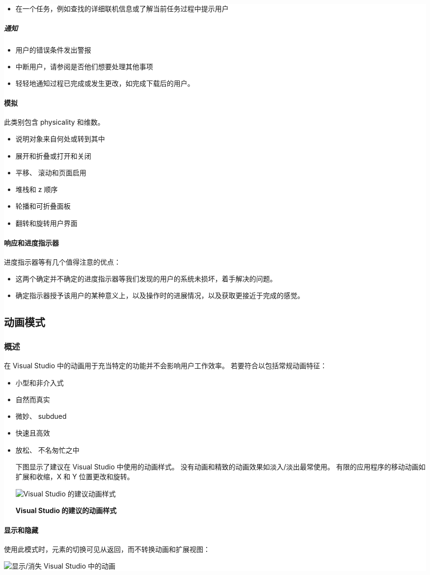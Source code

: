 -   在一个任务，例如查找的详细联机信息或了解当前任务过程中提示用户  
  
##### <a name="notifications"></a>通知  
  
-   用户的错误条件发出警报  
  
-   中断用户，请参阅是否他们想要处理其他事项  
  
-   轻轻地通知过程已完成或发生更改，如完成下载后的用户。  
  
#### <a name="simulate"></a>模拟  
 此类别包含 physicality 和维数。  
  
-   说明对象来自何处或转到其中  
  
-   展开和折叠或打开和关闭  
  
-   平移、 滚动和页面启用  
  
-   堆栈和 z 顺序  
  
-   轮播和可折叠面板  
  
-   翻转和旋转用户界面  
  
#### <a name="response-and-progress-indicators"></a>响应和进度指示器  
 进度指示器等有几个值得注意的优点：  
  
-   这两个确定并不确定的进度指示器等我们发现的用户的系统未损坏，着手解决的问题。  
  
-   确定指示器授予该用户的某种意义上，以及操作时的进展情况，以及获取更接近于完成的感觉。  
  
##  <a name="BKMK_AnimationPatterns"></a> 动画模式  
  
### <a name="overview"></a>概述  
 在 Visual Studio 中的动画用于充当特定的功能并不会影响用户工作效率。 若要符合以包括常规动画特征：  
  
- 小型和非介入式  
  
- 自然而真实  
  
- 微妙、 subdued  
  
- 快速且高效  
  
- 放松、 不名匆忙之中  
  
  下图显示了建议在 Visual Studio 中使用的动画样式。 没有动画和精致的动画效果如淡入/淡出最常使用。 有限的应用程序的移动动画如扩展和收缩，X 和 Y 位置更改和旋转。  
  
  ![Visual Studio 的建议动画样式](../../extensibility/ux-guidelines/media/1202-a-vsanimstyles.png "1202 a_VSAnimStyles")  
  
  **Visual Studio 的建议的动画样式**  
  
#### <a name="appear-and-disappear"></a>显示和隐藏  
 使用此模式时，元素的切换可见从返回，而不转换动画和扩展视图：  
  
 ![显示&#47;消失 Visual Studio 中的动画](../../extensibility/ux-guidelines/media/1202-b-appearanddisappear.png "1202 b_AppearAndDisappear")  
  